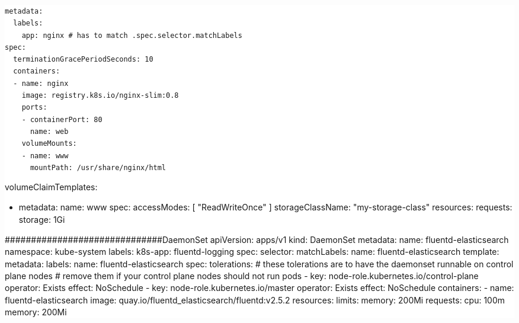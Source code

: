     metadata:
      labels:
        app: nginx # has to match .spec.selector.matchLabels
    spec:
      terminationGracePeriodSeconds: 10
      containers:
      - name: nginx
        image: registry.k8s.io/nginx-slim:0.8
        ports:
        - containerPort: 80
          name: web
        volumeMounts:
        - name: www
          mountPath: /usr/share/nginx/html
  volumeClaimTemplates:
  - metadata:
      name: www
    spec:
      accessModes: [ "ReadWriteOnce" ]
      storageClassName: "my-storage-class"
      resources:
        requests:
          storage: 1Gi

##############################DaemonSet
apiVersion: apps/v1
kind: DaemonSet
metadata:
  name: fluentd-elasticsearch
  namespace: kube-system
  labels:
    k8s-app: fluentd-logging
spec:
  selector:
    matchLabels:
      name: fluentd-elasticsearch
  template:
    metadata:
      labels:
        name: fluentd-elasticsearch
    spec:
      tolerations:
      # these tolerations are to have the daemonset runnable on control plane nodes
      # remove them if your control plane nodes should not run pods
      - key: node-role.kubernetes.io/control-plane
        operator: Exists
        effect: NoSchedule
      - key: node-role.kubernetes.io/master
        operator: Exists
        effect: NoSchedule
      containers:
      - name: fluentd-elasticsearch
        image: quay.io/fluentd_elasticsearch/fluentd:v2.5.2
        resources:
          limits:
            memory: 200Mi
          requests:
            cpu: 100m
            memory: 200Mi